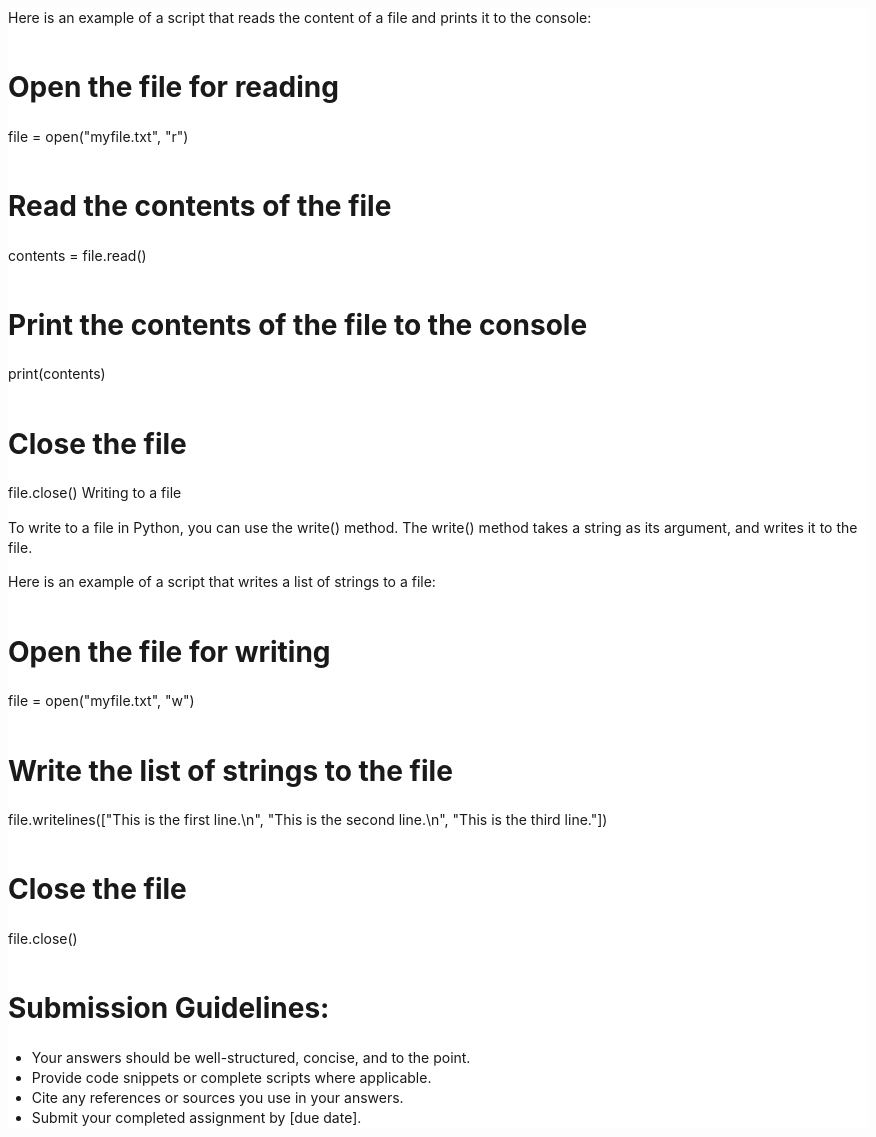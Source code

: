 Here is an example of a script that reads the content of a file and prints it to the console:

# Open the file for reading
file = open("myfile.txt", "r")

# Read the contents of the file
contents = file.read()

# Print the contents of the file to the console
print(contents)

# Close the file
file.close()
Writing to a file

To write to a file in Python, you can use the
write()
method. The
write()
method takes a string as its argument, and writes it to the file.

Here is an example of a script that writes a list of strings to a file:

# Open the file for writing
file = open("myfile.txt", "w")

# Write the list of strings to the file
file.writelines(["This is the first line.\n", "This is the second line.\n", "This is the third line."])

# Close the file
file.close()   

# Submission Guidelines:
- Your answers should be well-structured, concise, and to the point.
- Provide code snippets or complete scripts where applicable.
- Cite any references or sources you use in your answers.
- Submit your completed assignment by [due date].


